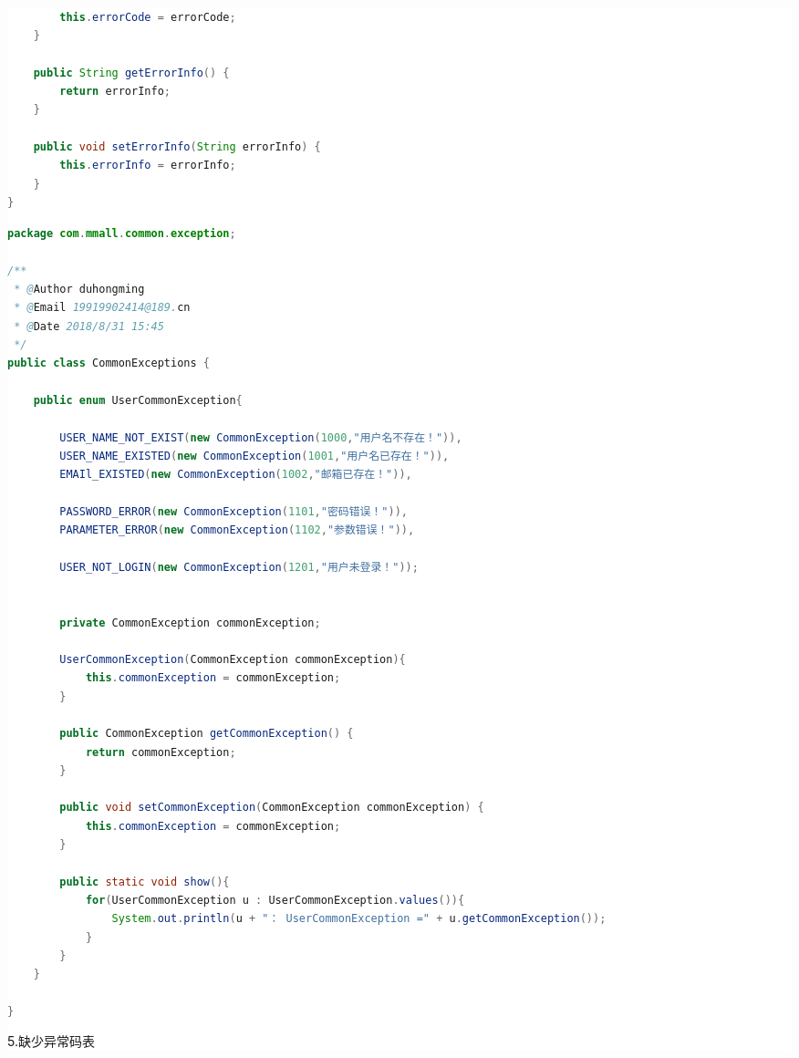 ```java
        this.errorCode = errorCode;
    }

    public String getErrorInfo() {
        return errorInfo;
    }

    public void setErrorInfo(String errorInfo) {
        this.errorInfo = errorInfo;
    }
}
```
```java
package com.mmall.common.exception;

/**
 * @Author duhongming
 * @Email 19919902414@189.cn
 * @Date 2018/8/31 15:45
 */
public class CommonExceptions {

    public enum UserCommonException{

        USER_NAME_NOT_EXIST(new CommonException(1000,"用户名不存在！")),
        USER_NAME_EXISTED(new CommonException(1001,"用户名已存在！")),
        EMAIl_EXISTED(new CommonException(1002,"邮箱已存在！")),

        PASSWORD_ERROR(new CommonException(1101,"密码错误！")),
        PARAMETER_ERROR(new CommonException(1102,"参数错误！")),

        USER_NOT_LOGIN(new CommonException(1201,"用户未登录！"));


        private CommonException commonException;

        UserCommonException(CommonException commonException){
            this.commonException = commonException;
        }

        public CommonException getCommonException() {
            return commonException;
        }

        public void setCommonException(CommonException commonException) {
            this.commonException = commonException;
        }

        public static void show(){
            for(UserCommonException u : UserCommonException.values()){
                System.out.println(u + "： UserCommonException =" + u.getCommonException());
            }
        }
    }

}
```
5.缺少异常码表
    